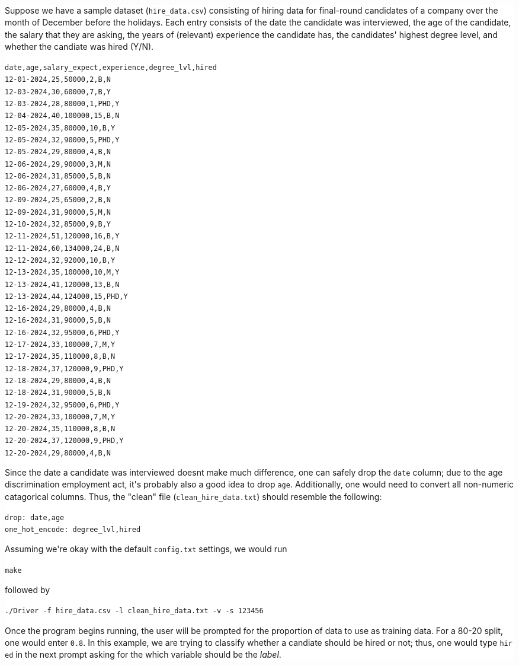 Suppose we have a sample dataset (`hire_data.csv`) consisting of hiring data for final-round candidates of a company over the month of December before the holidays. Each entry consists of the date the candidate was interviewed, the age of the candidate, the salary that they are asking, the years of (relevant) experience the candidate has, the candidates' highest degree level, and whether the candiate was hired (Y/N). 

```csv
date,age,salary_expect,experience,degree_lvl,hired
12-01-2024,25,50000,2,B,N
12-03-2024,30,60000,7,B,Y
12-03-2024,28,80000,1,PHD,Y
12-04-2024,40,100000,15,B,N
12-05-2024,35,80000,10,B,Y
12-05-2024,32,90000,5,PHD,Y
12-05-2024,29,80000,4,B,N
12-06-2024,29,90000,3,M,N
12-06-2024,31,85000,5,B,N
12-06-2024,27,60000,4,B,Y
12-09-2024,25,65000,2,B,N
12-09-2024,31,90000,5,M,N
12-10-2024,32,85000,9,B,Y
12-11-2024,51,120000,16,B,Y
12-11-2024,60,134000,24,B,N
12-12-2024,32,92000,10,B,Y
12-13-2024,35,100000,10,M,Y
12-13-2024,41,120000,13,B,N
12-13-2024,44,124000,15,PHD,Y
12-16-2024,29,80000,4,B,N
12-16-2024,31,90000,5,B,N
12-16-2024,32,95000,6,PHD,Y
12-17-2024,33,100000,7,M,Y
12-17-2024,35,110000,8,B,N
12-18-2024,37,120000,9,PHD,Y
12-18-2024,29,80000,4,B,N
12-18-2024,31,90000,5,B,N
12-19-2024,32,95000,6,PHD,Y
12-20-2024,33,100000,7,M,Y
12-20-2024,35,110000,8,B,N
12-20-2024,37,120000,9,PHD,Y
12-20-2024,29,80000,4,B,N
```

Since the date a candidate was interviewed doesnt make much difference, one can safely drop the `date` column; due to the age discrimination employment act, it's probably also a good idea to drop `age`. Additionally, one would need to convert all non-numeric catagorical columns. Thus, the "clean" file (`clean_hire_data.txt`) should resemble the following:

```
drop: date,age
one_hot_encode: degree_lvl,hired
```
Assuming we're okay with the default `config.txt` settings, we would run
```
make
```
followed by
```
./Driver -f hire_data.csv -l clean_hire_data.txt -v -s 123456
```
Once the program begins running, the user will be prompted for the proportion of data to use as training data. For a 80-20 split, one would enter `0.8`. In this example, we are trying to classify whether a candiate should be hired or not; thus, one would type `hired` in the next prompt asking for the which variable should be the *label*. 
